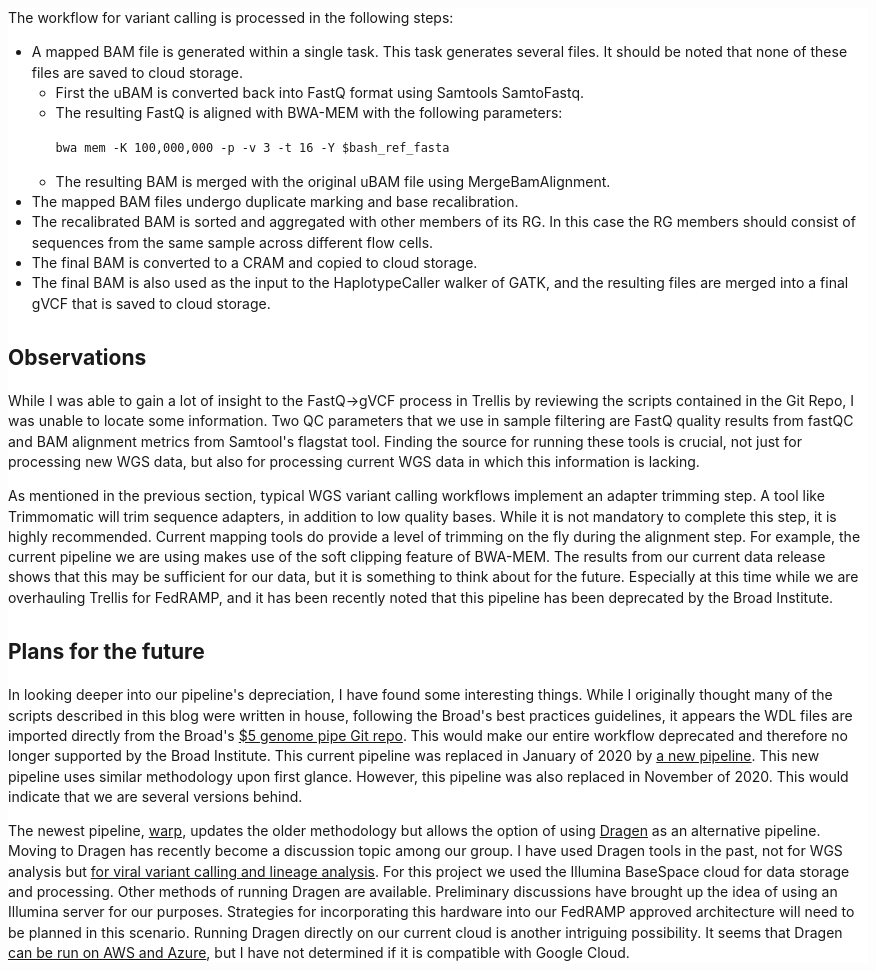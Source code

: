 The workflow for variant calling is processed in the following steps:

- A mapped BAM file is generated within a single task. This task generates several files. It should be noted that none of these files are saved to cloud storage.
  - First the uBAM is converted back into FastQ format using Samtools SamtoFastq. 
  - The resulting FastQ is aligned with BWA-MEM with the following parameters:
     ```
     bwa mem -K 100,000,000 -p -v 3 -t 16 -Y $bash_ref_fasta
     ```  
  - The resulting BAM is merged with the original uBAM file using MergeBamAlignment. 
- The mapped BAM files undergo duplicate marking and base recalibration.
- The recalibrated BAM is sorted and aggregated with other members of its RG. In this case the RG members should consist of sequences from the same sample across different flow cells.
- The final BAM is converted to a CRAM and copied to cloud storage. 
- The final BAM is also used as the input to the HaplotypeCaller walker of GATK, and the resulting files are merged into a final gVCF that is saved to cloud storage. 

## Observations

While I was able to gain a lot of insight to the FastQ->gVCF process in Trellis by reviewing the scripts contained in the Git Repo, I was unable to locate some information. Two QC parameters that we use in sample filtering are FastQ quality results from fastQC and BAM alignment metrics from Samtool's flagstat tool. Finding the source for running these tools is crucial, not just for processing new WGS data, but also for processing current WGS data in which this information is lacking. 

As mentioned in the previous section, typical WGS variant calling workflows implement an adapter trimming step. A tool like Trimmomatic will trim sequence adapters, in addition to low quality bases. While it is not mandatory to complete this step, it is highly recommended. Current mapping tools do provide a level of trimming on the fly during the alignment step. For example, the current pipeline we are using makes use of the soft clipping feature of BWA-MEM. The results from our current data release shows that this may be sufficient for our data, but it is something to think about for the future. Especially at this time while we are overhauling Trellis for FedRAMP, and it has been recently noted that this pipeline has been deprecated by the Broad Institute.

## Plans for the future

In looking deeper into our pipeline's depreciation, I have found some interesting things. While I originally thought many of the scripts described in this blog were written in house, following the Broad's best practices guidelines, it appears the WDL files are imported directly from the Broad's [$5 genome pipe Git repo](https://github.com/gatk-workflows/five-dollar-genome-analysis-pipeline?tab=readme-ov-file). This would make our entire workflow deprecated and therefore no longer supported by the Broad Institute. This current pipeline was replaced in January of 2020 by [a new pipeline](https://github.com/gatk-workflows/gatk4-genome-processing-pipeline). This new pipeline uses similar methodology upon first glance. However, this pipeline was also replaced in November of 2020. This would indicate that we are several versions behind. 

The newest pipeline, [warp](https://github.com/broadinstitute/warp/tree/develop/pipelines/broad/dna_seq/germline/single_sample/wgs), updates the older methodology but allows the option of using [Dragen](https://www.illumina.com/products/by-type/informatics-products/dragen-secondary-analysis/order.html) as an alternative pipeline. Moving to Dragen has recently become a discussion topic among our group.  I have used Dragen tools in the past, not for WGS analysis but [for viral variant calling and lineage analysis](https://jamanetwork.com/journals/jamanetworkopen/fullarticle/2788632). For this project we used the Illumina BaseSpace cloud for data storage and processing. Other methods of running Dragen are available. Preliminary discussions have brought up the idea of using an Illumina server for our purposes. Strategies for incorporating this hardware into our FedRAMP approved architecture will need to be planned in this scenario. Running Dragen directly on our current cloud is another intriguing possibility. It seems that Dragen [can be run on AWS and Azure](https://support-docs.illumina.com/SW/Dragen_MultiCloud/Content/SW/FrontPages/DRAGENMultiCloud.htm), but I have not determined if it is compatible with Google Cloud. 
